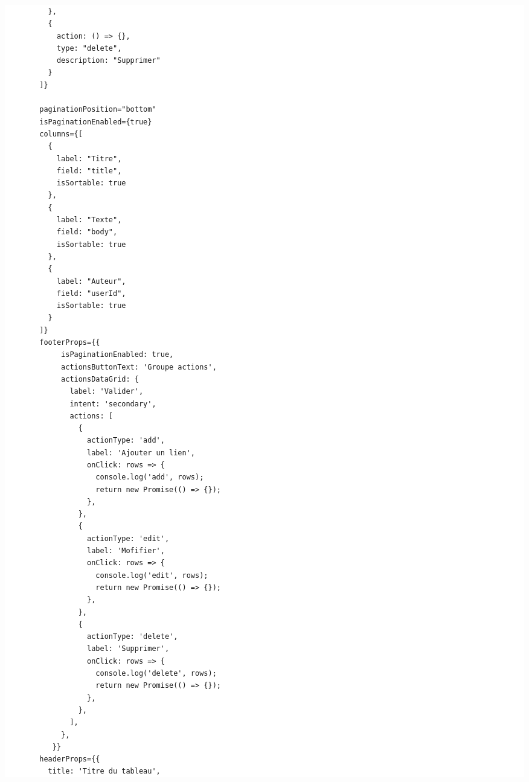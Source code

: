 ```
          },
          {
            action: () => {},
            type: "delete",
            description: "Supprimer"
          }
        ]}

        paginationPosition="bottom"
        isPaginationEnabled={true}
        columns={[
          {
            label: "Titre",
            field: "title",
            isSortable: true
          },
          {
            label: "Texte",
            field: "body",
            isSortable: true
          },
          {
            label: "Auteur",
            field: "userId",
            isSortable: true
          }
        ]}
        footerProps={{
             isPaginationEnabled: true,
             actionsButtonText: 'Groupe actions',
             actionsDataGrid: {
               label: 'Valider',
               intent: 'secondary',
               actions: [
                 {
                   actionType: 'add',
                   label: 'Ajouter un lien',
                   onClick: rows => {
                     console.log('add', rows);
                     return new Promise(() => {});
                   },
                 },
                 {
                   actionType: 'edit',
                   label: 'Mofifier',
                   onClick: rows => {
                     console.log('edit', rows);
                     return new Promise(() => {});
                   },
                 },
                 {
                   actionType: 'delete',
                   label: 'Supprimer',
                   onClick: rows => {
                     console.log('delete', rows);
                     return new Promise(() => {});
                   },
                 },
               ],
             },
           }}
        headerProps={{
          title: 'Titre du tableau',
```